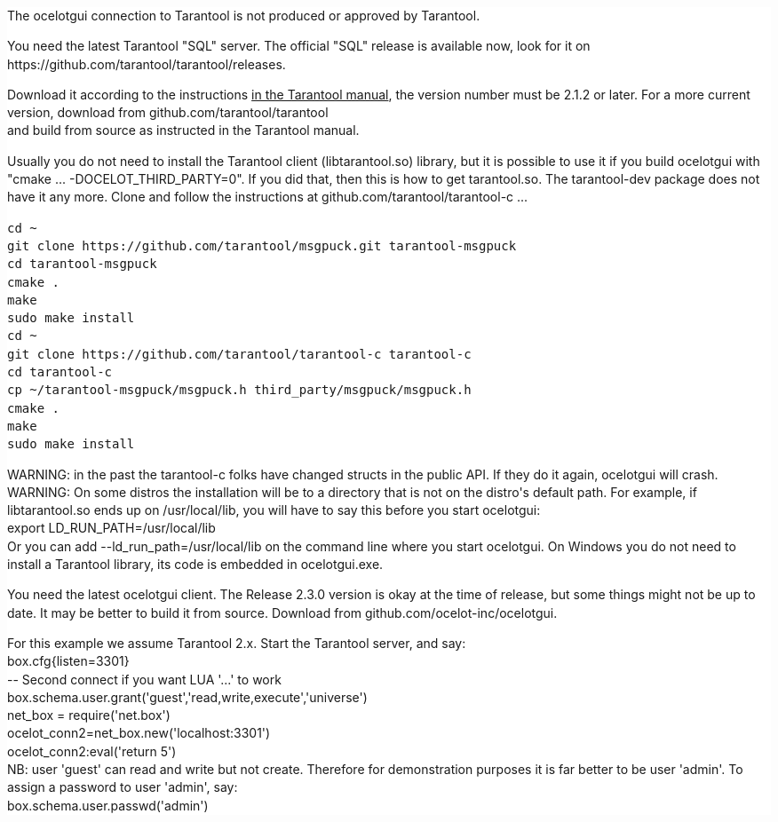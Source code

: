 <P>The ocelotgui connection to Tarantool is not produced or approved by Tarantool.</P>

<P>You need the latest Tarantool "SQL" server.
The official "SQL" release is available now,
look for it on https://github.com/tarantool/tarantool/releases.

Download it according to the instructions
<A HREF="https://www.tarantool.io/en/download">in the Tarantool manual</A>,
the version number must be 2.1.2 or later.
For a more current version, download from github.com/tarantool/tarantool<br>
and build from source as instructed in the Tarantool manual.</P>

<P>Usually you do not need to install the Tarantool client (libtarantool.so) library,
but it is possible to use it if you build ocelotgui with "cmake ... -DOCELOT_THIRD_PARTY=0".
If you did that, then this is how to get tarantool.so.
The tarantool-dev package does not have it any more.
Clone and follow the instructions at
github.com/tarantool/tarantool-c ...<pre>
cd ~
git clone https://github.com/tarantool/msgpuck.git tarantool-msgpuck
cd tarantool-msgpuck
cmake .
make
sudo make install
cd ~
git clone https://github.com/tarantool/tarantool-c tarantool-c
cd tarantool-c
cp ~/tarantool-msgpuck/msgpuck.h third_party/msgpuck/msgpuck.h
cmake .
make
sudo make install</pre>
WARNING: in the past the tarantool-c folks have changed
structs in the public API. If they do it again, ocelotgui
will crash.<br>
WARNING: On some distros the installation will be to a
directory that is not on the distro's default path.
For example, if libtarantool.so ends up on /usr/local/lib,
you will have to say this before you start ocelotgui:<br>
export LD_RUN_PATH=/usr/local/lib<br>
Or you can add --ld_run_path=/usr/local/lib on the
command line where you start ocelotgui.
On Windows you do not need to install a
Tarantool library, its code is embedded in ocelotgui.exe.</P>

<P>You need the latest ocelotgui client.
The Release 2.3.0 version is okay at the time of release,
but some things might not be up to date.
It may be better to build it from source.
Download from github.com/ocelot-inc/ocelotgui.</P>

<P>For this example we assume Tarantool 2.x. Start the Tarantool server, and say:<br>
box.cfg{listen=3301}<br>
-- Second connect if you want LUA '...' to work<br>
box.schema.user.grant('guest','read,write,execute','universe')<br>
net_box = require('net.box')<br>
ocelot_conn2=net_box.new('localhost:3301')<br>
ocelot_conn2:eval('return 5')<br>
NB: user 'guest' can read and write but not create. Therefore
for demonstration purposes it is far better to be user 'admin'.
To assign a password to user 'admin', say:<br>
box.schema.user.passwd('admin')</P>
